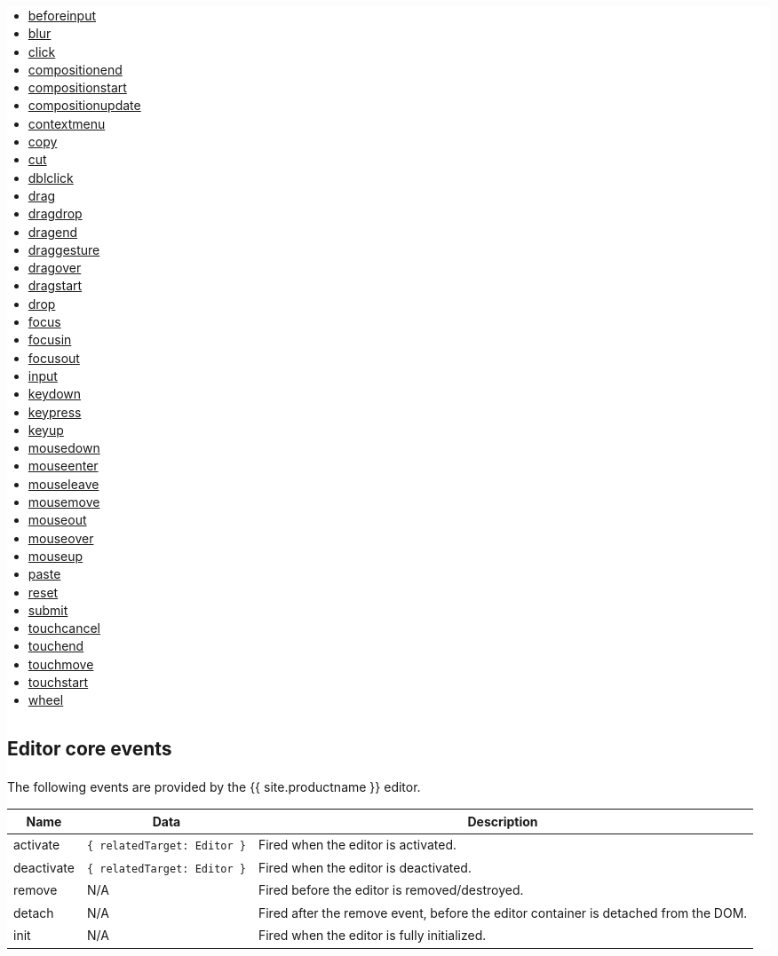 - [beforeinput](https://developer.mozilla.org/en-US/docs/Web/API/HTMLElement/beforeinput_event)
- [blur](https://developer.mozilla.org/en-US/docs/Web/API/Element/blur_event)
- [click](https://developer.mozilla.org/en-US/docs/Web/API/Element/click_event)
- [compositionend](https://developer.mozilla.org/en-US/docs/Web/API/Element/compositionend_event)
- [compositionstart](https://developer.mozilla.org/en-US/docs/Web/API/Element/compositionstart_event)
- [compositionupdate](https://developer.mozilla.org/en-US/docs/Web/API/Element/compositionupdate_event)
- [contextmenu](https://developer.mozilla.org/en-US/docs/Web/API/Element/contextmenu_event)
- [copy](https://developer.mozilla.org/en-US/docs/Web/API/Element/copy_event)
- [cut](https://developer.mozilla.org/en-US/docs/Web/API/Element/cut_event)
- [dblclick](https://developer.mozilla.org/en-US/docs/Web/API/Element/dblclick_event)
- [drag](https://developer.mozilla.org/en-US/docs/Web/API/Document/drag_event)
- [dragdrop](https://developer.mozilla.org/en-US/docs/Web/Events#Non-standard_events)
- [dragend](https://developer.mozilla.org/en-US/docs/Web/API/Document/dragend_event)
- [draggesture](https://developer.mozilla.org/en-US/docs/Web/Events#Non-standard_events)
- [dragover](https://developer.mozilla.org/en-US/docs/Web/API/Document/dragover_event)
- [dragstart](https://developer.mozilla.org/en-US/docs/Web/API/Document/dragstart_event)
- [drop](https://developer.mozilla.org/en-US/docs/Web/API/Document/drop_event)
- [focus](https://developer.mozilla.org/en-US/docs/Web/API/Element/focus_event)
- [focusin](https://developer.mozilla.org/en-US/docs/Web/API/Element/focusin_event)
- [focusout](https://developer.mozilla.org/en-US/docs/Web/API/Element/focusout_event)
- [input](https://developer.mozilla.org/en-US/docs/Web/API/HTMLElement/input_event)
- [keydown](https://developer.mozilla.org/en-US/docs/Web/API/Document/keydown_event)
- [keypress](https://developer.mozilla.org/en-US/docs/Web/API/Document/keypress_event)
- [keyup](https://developer.mozilla.org/en-US/docs/Web/API/Document/keyup_event)
- [mousedown](https://developer.mozilla.org/en-US/docs/Web/API/Element/mousedown_event)
- [mouseenter](https://developer.mozilla.org/en-US/docs/Web/API/Element/mouseenter_event)
- [mouseleave](https://developer.mozilla.org/en-US/docs/Web/API/Element/mouseleave_event)
- [mousemove](https://developer.mozilla.org/en-US/docs/Web/API/Element/mousemove_event)
- [mouseout](https://developer.mozilla.org/en-US/docs/Web/API/Element/mouseout_event)
- [mouseover](https://developer.mozilla.org/en-US/docs/Web/API/Element/mouseover_event)
- [mouseup](https://developer.mozilla.org/en-US/docs/Web/API/Element/mouseup_event)
- [paste](https://developer.mozilla.org/en-US/docs/Web/API/Element/paste_event)
- [reset](https://developer.mozilla.org/en-US/docs/Web/API/HTMLFormElement/reset_event)
- [submit](https://developer.mozilla.org/en-US/docs/Web/API/HTMLFormElement/submit_event)
- [touchcancel](https://developer.mozilla.org/en-US/docs/Web/API/Element/touchcancel_event)
- [touchend](https://developer.mozilla.org/en-US/docs/Web/API/Document/touchend_event)
- [touchmove](https://developer.mozilla.org/en-US/docs/Web/API/Document/touchmove_event)
- [touchstart](https://developer.mozilla.org/en-US/docs/Web/API/Element/touchstart_event)
- [wheel](https://developer.mozilla.org/en-US/docs/Web/API/Element/wheel_event)

## Editor core events

The following events are provided by the {{ site.productname }} editor.

| Name                   | Data                                                                                                                    | Description                                                                                                                                                                |
| ---------------------- | ----------------------------------------------------------------------------------------------------------------------- | -------------------------------------------------------------------------------------------------------------------------------------------------------------------------- |
| activate               | `{ relatedTarget: Editor }`                                                                                             | Fired when the editor is activated.                                                                                                                                        |
| deactivate             | `{ relatedTarget: Editor }`                                                                                             | Fired when the editor is deactivated.                                                                                                                                      |
| remove                 | N/A                                                                                                                     | Fired before the editor is removed/destroyed.                                                                                                                    |
| detach                 | N/A                                                                                                                     | Fired after the remove event, before the editor container is detached from the DOM.                                                                                             |
| init                   | N/A                                                                                                                     | Fired when the editor is fully initialized.                                                                                                                                |